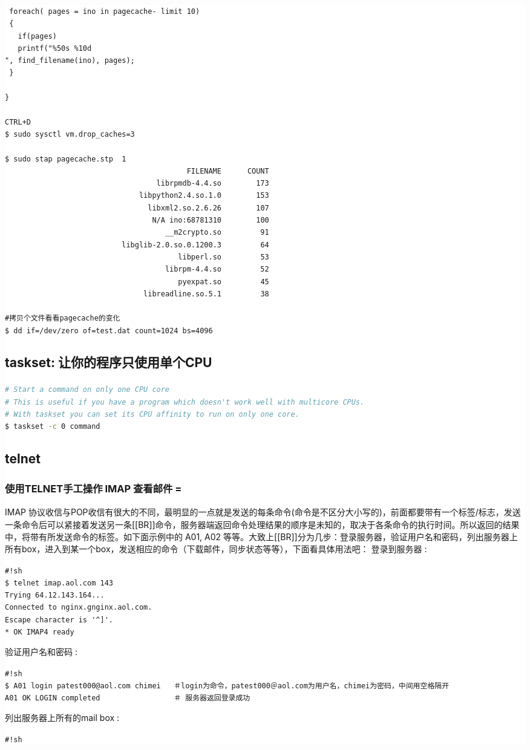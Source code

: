 ```
 foreach( pages = ino in pagecache- limit 10)
 {
   if(pages)
   printf("%50s %10d
", find_filename(ino), pages);
 }
 
}
 
CTRL+D
$ sudo sysctl vm.drop_caches=3
 
$ sudo stap pagecache.stp  1
                                          FILENAME      COUNT
                                   librpmdb-4.4.so        173
                               libpython2.4.so.1.0        153
                                 libxml2.so.2.6.26        107
                                  N/A ino:68781310        100
                                     __m2crypto.so         91
                           libglib-2.0.so.0.1200.3         64
                                        libperl.so         53
                                     librpm-4.4.so         52
                                        pyexpat.so         45
                                libreadline.so.5.1         38
 
#拷贝个文件看看pagecache的变化
$ dd if=/dev/zero of=test.dat count=1024 bs=4096
```

## taskset: 让你的程序只使用单个CPU
```sh
# Start a command on only one CPU core
# This is useful if you have a program which doesn't work well with multicore CPUs.
# With taskset you can set its CPU affinity to run on only one core.
$ taskset -c 0 command
```

## telnet
### 使用TELNET手工操作 IMAP 查看邮件 =
IMAP 协议收信与POP收信有很大的不同，最明显的一点就是发送的每条命令(命令是不区分大小写的)，前面都要带有一个标签/标志，发送一条命令后可以紧接着发送另一条[[BR]]命令，服务器端返回命令处理结果的顺序是未知的，取决于各条命令的执行时间。所以返回的结果中，将带有所发送命令的标签。如下面示例中的 A01, A02 等等。大致上[[BR]]分为几步：登录服务器，验证用户名和密码，列出服务器上所有box，进入到某一个box，发送相应的命令（下载邮件，同步状态等等），下面看具体用法吧：
登录到服务器 :
```
#!sh
$ telnet imap.aol.com 143                                                                                           
Trying 64.12.143.164...
Connected to nginx.gnginx.aol.com.
Escape character is '^]'.
* OK IMAP4 ready
```
验证用户名和密码 :
```
#!sh
$ A01 login patest000@aol.com chimei   ＃login为命令，patest000＠aol.com为用户名，chimei为密码，中间用空格隔开
A01 OK LOGIN completed                 ＃ 服务器返回登录成功                                                     
```
列出服务器上所有的mail box :
```
#!sh
```